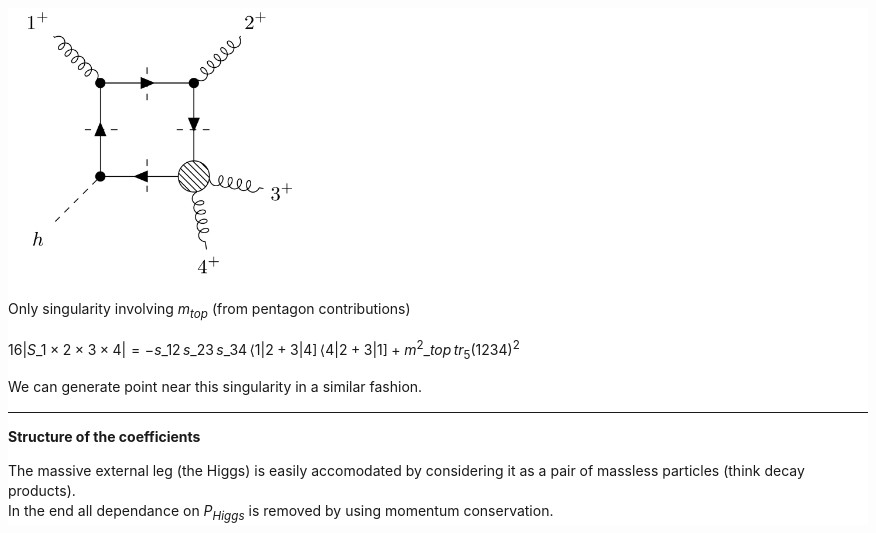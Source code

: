 <img src="HiggsBox.png" style="max-width:300px;float:center;border:none;">

Only singularity involving $m_{top}$ (from pentagon contributions)

$16 |S\_{1×2×3×4}| = −s\_{12} \, s\_{23} \, s\_{34} \, \langle 1 |2 + 3|4] \, \langle 4|2 + 3|1] + m^2\_{top} \, tr_5(1234)^2$

We can generate point near this singularity in a similar fashion.

---

<b> Structure of the coefficients </b>

The massive external leg (the Higgs) is easily accomodated by considering it as a pair of massless particles (think decay products). <br>
In the end all dependance on $P_{Higgs}$ is removed by using momentum conservation.

